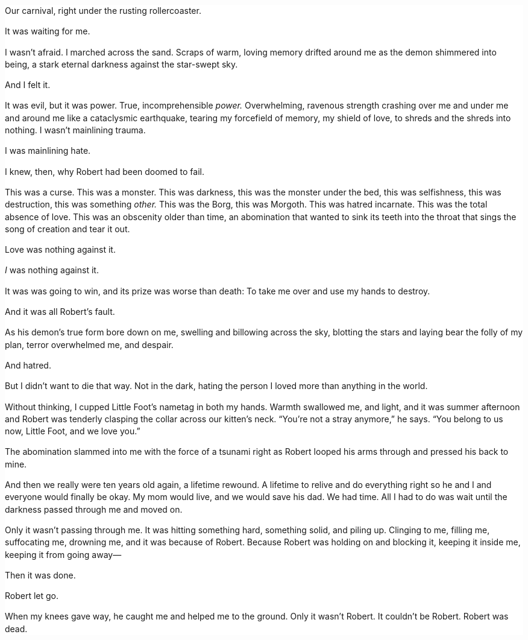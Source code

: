 Our carnival, right under the rusting rollercoaster.

It was waiting for me.

I wasn’t afraid. I marched across the sand. Scraps of warm, loving memory drifted around me as the demon shimmered into being, a stark eternal darkness against the star-swept sky.

And I felt it.

It was evil, but it was power. True, incomprehensible *power.* Overwhelming, ravenous strength crashing over me and under me and around me like a cataclysmic earthquake, tearing my forcefield of memory, my shield of love, to shreds and the shreds into nothing. I wasn’t mainlining trauma.

I was mainlining hate.

I knew, then, why Robert had been doomed to fail.

This was a curse. This was a monster. This was darkness, this was the monster under the bed, this was selfishness, this was destruction, this was something *other.* This was the Borg, this was Morgoth. This was hatred incarnate. This was the total absence of love. This was an obscenity older than time, an abomination that wanted to sink its teeth into the throat that sings the song of creation and tear it out.

Love was nothing against it.

*I* was nothing against it. 

It was was going to win, and its prize was worse than death: To take me over and use my hands to destroy.

And it was all Robert’s fault.

As his demon’s true form bore down on me, swelling and billowing across the sky, blotting the stars and laying bear the folly of my plan, terror overwhelmed me, and despair.

And hatred.

But I didn’t want to die that way. Not in the dark, hating the person I loved more than anything in the world.

Without thinking, I cupped Little Foot’s nametag in both my hands. Warmth swallowed me, and light, and it was summer afternoon and Robert was tenderly clasping the collar across our kitten’s neck. “You’re not a stray anymore,” he says. “You belong to us now, Little Foot, and we love you.”

The abomination slammed into me with the force of a tsunami right as Robert looped his arms through and pressed his back to mine.

And then we really were ten years old again, a lifetime rewound. A lifetime to relive and do everything right so he and I and everyone would finally be okay. My mom would live, and we would save his dad. We had time. All I had to do was wait until the darkness passed through me and moved on. 

Only it wasn’t passing through me. It was hitting something hard, something solid, and piling up. Clinging to me, filling me, suffocating me, drowning me, and it was because of Robert. Because Robert was holding on and blocking it, keeping it inside me, keeping it from going away—

Then it was done.

Robert let go.

When my knees gave way, he caught me and helped me to the ground. Only it wasn’t Robert. It couldn’t be Robert. Robert was dead.
